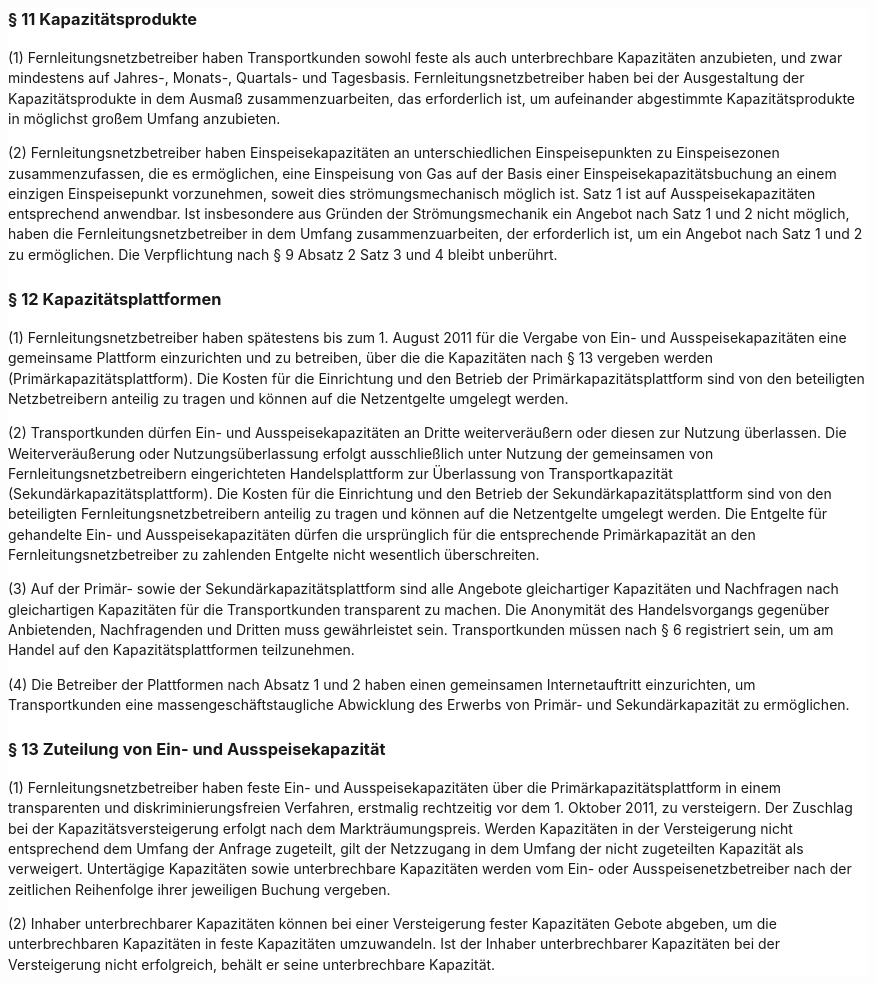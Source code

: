 ### § 11 Kapazitätsprodukte

(1) Fernleitungsnetzbetreiber haben Transportkunden sowohl feste als auch unterbrechbare Kapazitäten anzubieten, und zwar mindestens auf Jahres-, Monats-, Quartals- und Tagesbasis. Fernleitungsnetzbetreiber haben bei der Ausgestaltung der Kapazitätsprodukte in dem Ausmaß zusammenzuarbeiten, das erforderlich ist, um aufeinander abgestimmte Kapazitätsprodukte in möglichst großem Umfang anzubieten.

(2) Fernleitungsnetzbetreiber haben Einspeisekapazitäten an unterschiedlichen Einspeisepunkten zu Einspeisezonen zusammenzufassen, die es ermöglichen, eine Einspeisung von Gas auf der Basis einer Einspeisekapazitätsbuchung an einem einzigen Einspeisepunkt vorzunehmen, soweit dies strömungsmechanisch möglich ist. Satz 1 ist auf Ausspeisekapazitäten entsprechend anwendbar. Ist insbesondere aus Gründen der Strömungsmechanik ein Angebot nach Satz 1 und 2 nicht möglich, haben die Fernleitungsnetzbetreiber in dem Umfang zusammenzuarbeiten, der erforderlich ist, um ein Angebot nach Satz 1 und 2 zu ermöglichen. Die Verpflichtung nach § 9 Absatz 2 Satz 3 und 4 bleibt unberührt.

### § 12 Kapazitätsplattformen

(1) Fernleitungsnetzbetreiber haben spätestens bis zum 1. August 2011 für die Vergabe von Ein- und Ausspeisekapazitäten eine gemeinsame Plattform einzurichten und zu betreiben, über die die Kapazitäten nach § 13 vergeben werden (Primärkapazitätsplattform). Die Kosten für die Einrichtung und den Betrieb der Primärkapazitätsplattform sind von den beteiligten Netzbetreibern anteilig zu tragen und können auf die Netzentgelte umgelegt werden.

(2) Transportkunden dürfen Ein- und Ausspeisekapazitäten an Dritte weiterveräußern oder diesen zur Nutzung überlassen. Die Weiterveräußerung oder Nutzungsüberlassung erfolgt ausschließlich unter Nutzung der gemeinsamen von Fernleitungsnetzbetreibern eingerichteten Handelsplattform zur Überlassung von Transportkapazität (Sekundärkapazitätsplattform). Die Kosten für die Einrichtung und den Betrieb der Sekundärkapazitätsplattform sind von den beteiligten Fernleitungsnetzbetreibern anteilig zu tragen und können auf die Netzentgelte umgelegt werden. Die Entgelte für gehandelte Ein- und Ausspeisekapazitäten dürfen die ursprünglich für die entsprechende Primärkapazität an den Fernleitungsnetzbetreiber zu zahlenden Entgelte nicht wesentlich überschreiten.

(3) Auf der Primär- sowie der Sekundärkapazitätsplattform sind alle Angebote gleichartiger Kapazitäten und Nachfragen nach gleichartigen Kapazitäten für die Transportkunden transparent zu machen. Die Anonymität des Handelsvorgangs gegenüber Anbietenden, Nachfragenden und Dritten muss gewährleistet sein. Transportkunden müssen nach § 6 registriert sein, um am Handel auf den Kapazitätsplattformen teilzunehmen.

(4) Die Betreiber der Plattformen nach Absatz 1 und 2 haben einen gemeinsamen Internetauftritt einzurichten, um Transportkunden eine massengeschäftstaugliche Abwicklung des Erwerbs von Primär- und Sekundärkapazität zu ermöglichen.

### § 13 Zuteilung von Ein- und Ausspeisekapazität

(1) Fernleitungsnetzbetreiber haben feste Ein- und Ausspeisekapazitäten über die Primärkapazitätsplattform in einem transparenten und diskriminierungsfreien Verfahren, erstmalig rechtzeitig vor dem 1. Oktober 2011, zu versteigern. Der Zuschlag bei der Kapazitätsversteigerung erfolgt nach dem Markträumungspreis. Werden Kapazitäten in der Versteigerung nicht entsprechend dem Umfang der Anfrage zugeteilt, gilt der Netzzugang in dem Umfang der nicht zugeteilten Kapazität als verweigert. Untertägige Kapazitäten sowie unterbrechbare Kapazitäten werden vom Ein- oder Ausspeisenetzbetreiber nach der zeitlichen Reihenfolge ihrer jeweiligen Buchung vergeben.

(2) Inhaber unterbrechbarer Kapazitäten können bei einer Versteigerung fester Kapazitäten Gebote abgeben, um die unterbrechbaren Kapazitäten in feste Kapazitäten umzuwandeln. Ist der Inhaber unterbrechbarer Kapazitäten bei der Versteigerung nicht erfolgreich, behält er seine unterbrechbare Kapazität.
